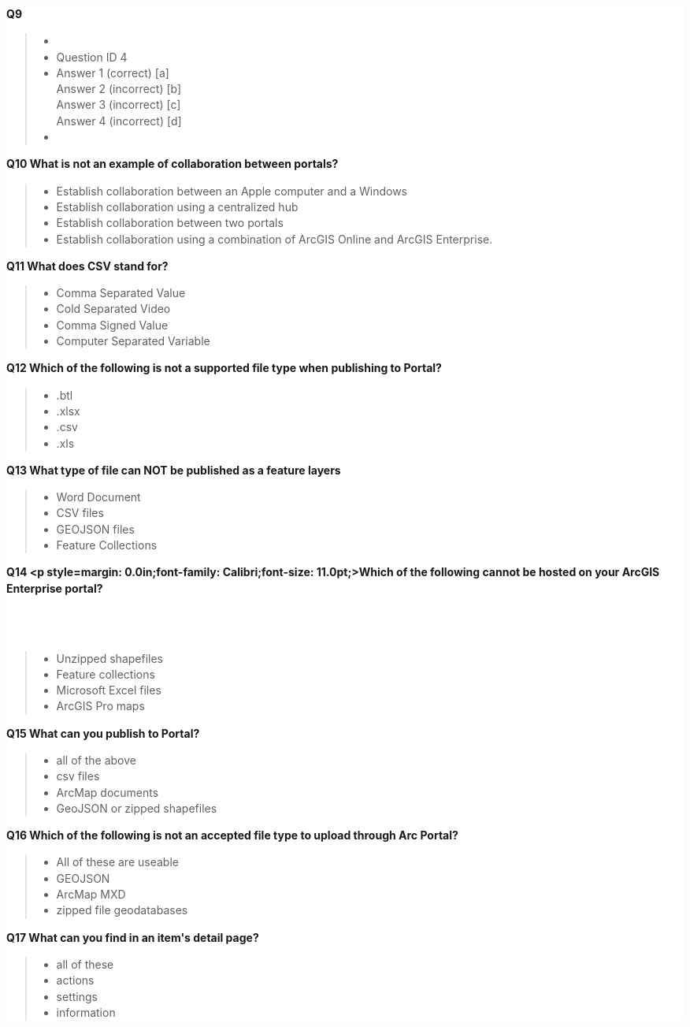 **Q9 <Unanswered><br/>**
> - <Unanswered>
> - Question ID 4
> - Answer 1 (correct) [a]<br>Answer 2 (incorrect) [b]<br>Answer 3 (incorrect) [c]<br>Answer 4 (incorrect) [d]
> - <Unanswered>
    
**Q10 What is not an example of collaboration between portals?<br/>**
> - Establish collaboration between an Apple computer and a Windows
> - Establish collaboration using a centralized hub
> - Establish collaboration between two portals
> - Establish collaboration using a combination of ArcGIS Online and ArcGIS Enterprise.
    
**Q11 What does CSV stand for?<br/>**
> - Comma Separated Value
> - Cold Separated Video
> - Comma Signed Value
> - Computer Separated Variable
    
**Q12 Which of the following is not a supported file type when publishing to Portal?<br/>**
> - .btl
> - .xlsx
> - .csv
> - .xls
    
**Q13 What type of file can NOT be published as a feature layers<br/>**
> - Word Document
> - CSV files
> - GEOJSON files
> - Feature Collections
    
**Q14 <p style=margin: 0.0in;font-family: Calibri;font-size: 11.0pt;>Which of the following cannot be hosted on your ArcGIS Enterprise portal?</p>  <br><br/>**
> - Unzipped shapefiles
> - Feature collections
> - Microsoft Excel files
> - ArcGIS Pro maps
    
**Q15 What can you publish to Portal?<br/>**
> - all of the above
> - csv files
> - ArcMap documents
> - GeoJSON or zipped shapefiles
    
**Q16 Which of the following is not an accepted file type to upload through Arc Portal?<br/>**
> - All of these are useable
> - GEOJSON
> - ArcMap MXD
> - zipped file geodatabases
    
**Q17 What can you find in an item's detail page?<br/>**
> - all of these
> - actions
> - settings
> - information
    